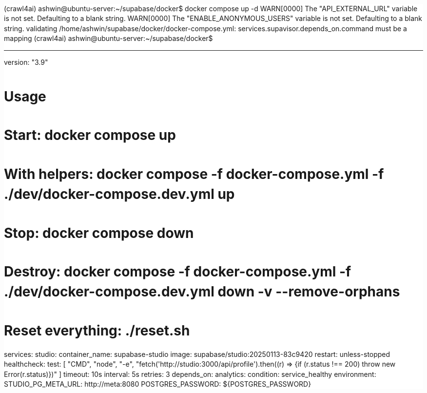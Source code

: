 (crawl4ai) ashwin@ubuntu-server:~/supabase/docker$ docker compose up -d
WARN[0000] The "API_EXTERNAL_URL" variable is not set. Defaulting to a blank string. 
WARN[0000] The "ENABLE_ANONYMOUS_USERS" variable is not set. Defaulting to a blank string. 
validating /home/ashwin/supabase/docker/docker-compose.yml: services.supavisor.depends_on.command must be a mapping
(crawl4ai) ashwin@ubuntu-server:~/supabase/docker$ 

 ------------------------------------------------------------------------------
version: "3.9"

# Usage
#   Start:              docker compose up
#   With helpers:       docker compose -f docker-compose.yml -f ./dev/docker-compose.dev.yml up
#   Stop:               docker compose down
#   Destroy:            docker compose -f docker-compose.yml -f ./dev/docker-compose.dev.yml down -v --remove-orphans
#   Reset everything:   ./reset.sh

services:
  studio:
    container_name: supabase-studio
    image: supabase/studio:20250113-83c9420
    restart: unless-stopped
    healthcheck:
      test:
        [
          "CMD",
          "node",
          "-e",
          "fetch('http://studio:3000/api/profile').then((r) => {if (r.status !== 200) throw new Error(r.status)})"
        ]
      timeout: 10s
      interval: 5s
      retries: 3
    depends_on:
      analytics:
        condition: service_healthy
    environment:
      STUDIO_PG_META_URL: http://meta:8080
      POSTGRES_PASSWORD: ${POSTGRES_PASSWORD}
